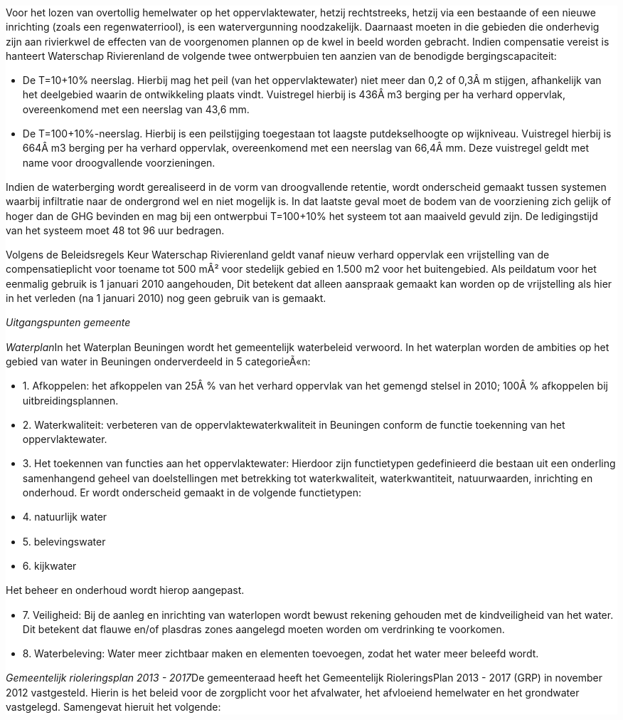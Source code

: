 Voor het lozen van overtollig hemelwater op het oppervlaktewater, hetzij rechtstreeks, hetzij via een bestaande of een nieuwe inrichting (zoals een regenwaterriool), is een watervergunning noodzakelijk. Daarnaast moeten in die gebieden die onderhevig zijn aan rivierkwel de effecten van de voorgenomen plannen op de kwel in beeld worden gebracht. Indien compensatie vereist is hanteert Waterschap Rivierenland de volgende twee ontwerpbuien ten aanzien van de benodigde bergingscapaciteit:

* De T\=10\+10% neerslag. Hierbij mag het peil (van het oppervlaktewater) niet meer dan 0,2 of 0,3Â m stijgen, afhankelijk van het deelgebied waarin de ontwikkeling plaats vindt. Vuistregel hierbij is 436Â m3 berging per ha verhard oppervlak, overeenkomend met een neerslag van 43,6 mm.

* De T\=100\+10%\-neerslag. Hierbij is een peilstijging toegestaan tot laagste putdekselhoogte op wijkniveau. Vuistregel hierbij is 664Â m3 berging per ha verhard oppervlak, overeenkomend met een neerslag van 66,4Â mm. Deze vuistregel geldt met name voor droogvallende voorzieningen.

Indien de waterberging wordt gerealiseerd in de vorm van droogvallende retentie, wordt onderscheid gemaakt tussen systemen waarbij infiltratie naar de ondergrond wel en niet mogelijk is. In dat laatste geval moet de bodem van de voorziening zich gelijk of hoger dan de GHG bevinden en mag bij een ontwerpbui T\=100\+10% het systeem tot aan maaiveld gevuld zijn. De ledigingstijd van het systeem moet 48 tot 96 uur bedragen.

Volgens de Beleidsregels Keur Waterschap Rivierenland geldt vanaf nieuw verhard oppervlak een vrijstelling van de compensatieplicht voor toename tot 500 mÂ² voor stedelijk gebied en 1\.500 m2 voor het buitengebied. Als peildatum voor het eenmalig gebruik is 1 januari 2010 aangehouden, Dit betekent dat alleen aanspraak gemaakt kan worden op de vrijstelling als hier in het verleden (na 1 januari 2010\) nog geen gebruik van is gemaakt.

*Uitgangspunten gemeente*

*Waterplan*In het Waterplan Beuningen wordt het gemeentelijk waterbeleid verwoord. In het waterplan worden de ambities op het gebied van water in Beuningen onderverdeeld in 5 categorieÃ«n:

* 1\. Afkoppelen: het afkoppelen van 25Â % van het verhard oppervlak van het gemengd stelsel in 2010; 100Â % afkoppelen bij uitbreidingsplannen.

* 2\. Waterkwaliteit: verbeteren van de oppervlaktewaterkwaliteit in Beuningen conform de functie toekenning van het oppervlaktewater.

* 3\. Het toekennen van functies aan het oppervlaktewater: Hierdoor zijn functietypen gedefinieerd die bestaan uit een onderling samenhangend geheel van doelstellingen met betrekking tot waterkwaliteit, waterkwantiteit, natuurwaarden, inrichting en onderhoud. Er wordt onderscheid gemaakt in de volgende functietypen:

* 4\. natuurlijk water

* 5\. belevingswater

* 6\. kijkwater

Het beheer en onderhoud wordt hierop aangepast.

* 7\. Veiligheid: Bij de aanleg en inrichting van waterlopen wordt bewust rekening gehouden met de kindveiligheid van het water. Dit betekent dat flauwe en/of plasdras zones aangelegd moeten worden om verdrinking te voorkomen.

* 8\. Waterbeleving: Water meer zichtbaar maken en elementen toevoegen, zodat het water meer beleefd wordt.

*Gemeentelijk rioleringsplan 2013 \- 2017*De gemeenteraad heeft het Gemeentelijk RioleringsPlan 2013 \- 2017 (GRP) in november 2012 vastgesteld. Hierin is het beleid voor de zorgplicht voor het afvalwater, het afvloeiend hemelwater en het grondwater vastgelegd. Samengevat hieruit het volgende:
